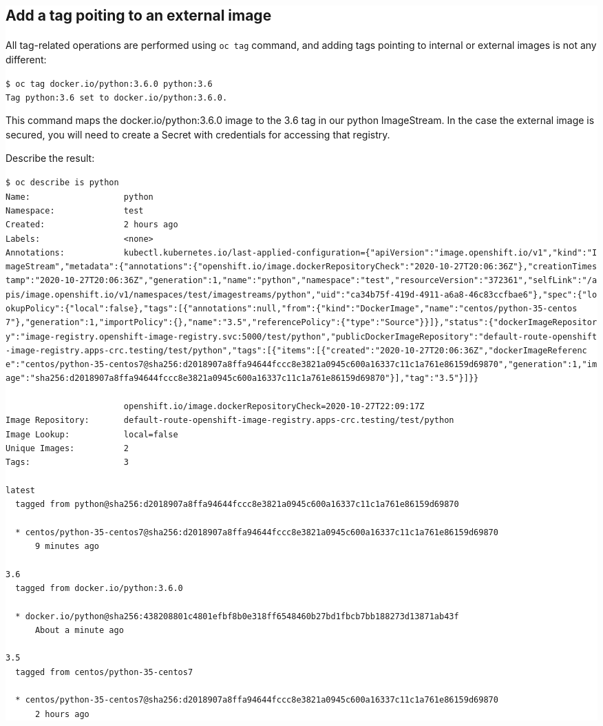 ## Add a tag poiting to an external image

All tag-related operations are performed using `oc tag` command, and adding tags pointing to internal or external images is not any different:

```
$ oc tag docker.io/python:3.6.0 python:3.6
Tag python:3.6 set to docker.io/python:3.6.0.
```

This command maps the docker.io/python:3.6.0 image to the 3.6 tag in our python ImageStream. In the case the external image is secured, you will need to create a Secret with credentials for accessing that registry.

Describe the result:

```
$ oc describe is python
Name:                   python
Namespace:              test
Created:                2 hours ago
Labels:                 <none>
Annotations:            kubectl.kubernetes.io/last-applied-configuration={"apiVersion":"image.openshift.io/v1","kind":"ImageStream","metadata":{"annotations":{"openshift.io/image.dockerRepositoryCheck":"2020-10-27T20:06:36Z"},"creationTimestamp":"2020-10-27T20:06:36Z","generation":1,"name":"python","namespace":"test","resourceVersion":"372361","selfLink":"/apis/image.openshift.io/v1/namespaces/test/imagestreams/python","uid":"ca34b75f-419d-4911-a6a8-46c83ccfbae6"},"spec":{"lookupPolicy":{"local":false},"tags":[{"annotations":null,"from":{"kind":"DockerImage","name":"centos/python-35-centos7"},"generation":1,"importPolicy":{},"name":"3.5","referencePolicy":{"type":"Source"}}]},"status":{"dockerImageRepository":"image-registry.openshift-image-registry.svc:5000/test/python","publicDockerImageRepository":"default-route-openshift-image-registry.apps-crc.testing/test/python","tags":[{"items":[{"created":"2020-10-27T20:06:36Z","dockerImageReference":"centos/python-35-centos7@sha256:d2018907a8ffa94644fccc8e3821a0945c600a16337c11c1a761e86159d69870","generation":1,"image":"sha256:d2018907a8ffa94644fccc8e3821a0945c600a16337c11c1a761e86159d69870"}],"tag":"3.5"}]}}

                        openshift.io/image.dockerRepositoryCheck=2020-10-27T22:09:17Z
Image Repository:       default-route-openshift-image-registry.apps-crc.testing/test/python
Image Lookup:           local=false
Unique Images:          2
Tags:                   3

latest
  tagged from python@sha256:d2018907a8ffa94644fccc8e3821a0945c600a16337c11c1a761e86159d69870

  * centos/python-35-centos7@sha256:d2018907a8ffa94644fccc8e3821a0945c600a16337c11c1a761e86159d69870
      9 minutes ago

3.6
  tagged from docker.io/python:3.6.0

  * docker.io/python@sha256:438208801c4801efbf8b0e318ff6548460b27bd1fbcb7bb188273d13871ab43f
      About a minute ago

3.5
  tagged from centos/python-35-centos7

  * centos/python-35-centos7@sha256:d2018907a8ffa94644fccc8e3821a0945c600a16337c11c1a761e86159d69870
      2 hours ago
```
